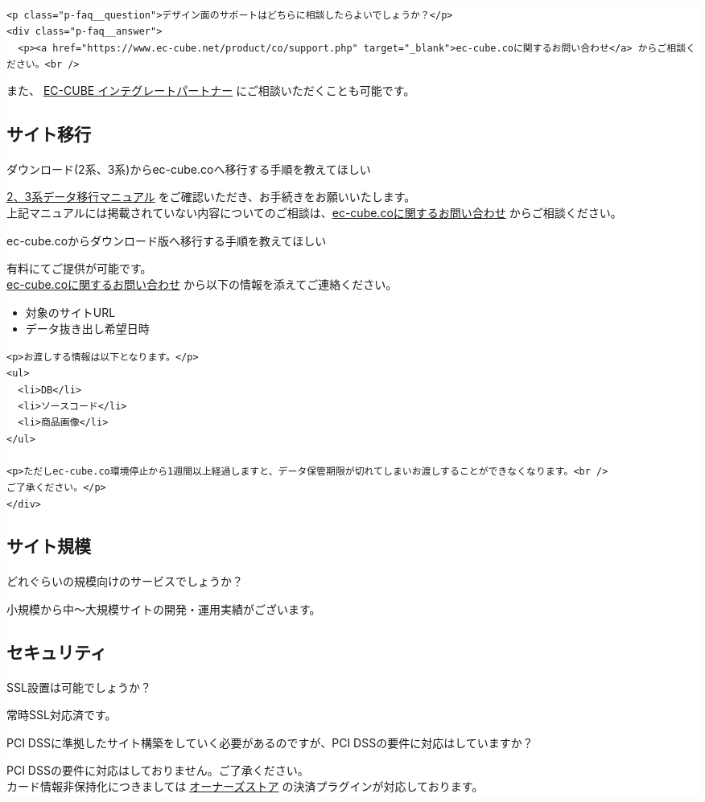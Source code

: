     <p class="p-faq__question">デザイン面のサポートはどちらに相談したらよいでしょうか？</p>
    <div class="p-faq__answer">
      <p><a href="https://www.ec-cube.net/product/co/support.php" target="_blank">ec-cube.coに関するお問い合わせ</a> からご相談ください。<br />
また、 <a href="https://www.ec-cube.net/integrate/partner/" target="_blank">EC-CUBE インテグレートパートナー</a> にご相談いただくことも可能です。</p>
    </div>

  </section>


  <section class="p-db">
    <h2 class="p-faq__title" id="サイト移行">サイト移行</h2>
    <p class="p-faq__question">ダウンロード(2系、3系)からec-cube.coへ移行する手順を教えてほしい</p>
    <div class="p-faq__answer">
      <p><a href="https://www.ec-cube.co/pdf/migration_manual_flow.pdf" target="_blank">2、3系データ移行マニュアル</a> をご確認いただき、お手続きをお願いいたします。<br />
上記マニュアルには掲載されていない内容についてのご相談は、<a href="https://www.ec-cube.net/product/co/support.php" target="_blank">ec-cube.coに関するお問い合わせ</a> からご相談ください。</p>
    </div>
    <p class="p-faq__question">ec-cube.coからダウンロード版へ移行する手順を教えてほしい</p>
    <div class="p-faq__answer">
    <p>有料にてご提供が可能です。<br />
    <a href="https://www.ec-cube.net/product/co/support.php" target="_blank">ec-cube.coに関するお問い合わせ</a> から以下の情報を添えてご連絡ください。</p>
    <ul>
      <li>対象のサイトURL</li>
      <li>データ抜き出し希望日時</li>
    </ul>

    <p>お渡しする情報は以下となります。</p>
    <ul>
      <li>DB</li>
      <li>ソースコード</li>
      <li>商品画像</li>
    </ul>

    <p>ただしec-cube.co環境停止から1週間以上経過しますと、データ保管期限が切れてしまいお渡しすることができなくなります。<br />
    ご了承ください。</p>
    </div>
  </section>

  <section class="p-db">
    <h2 class="p-faq__title" id="サイト規模">サイト規模</h2>
    <p class="p-faq__question">どれぐらいの規模向けのサービスでしょうか？</p>
    <div class="p-faq__answer">
     <p>小規模から中〜大規模サイトの開発・運用実績がございます。</p>
    </div>
  </section>

  <section class="p-db">
    <h2 class="p-faq__title" id="セキュリティ">セキュリティ</h2>
    <p class="p-faq__question">SSL設置は可能でしょうか？</p>
    <div class="p-faq__answer">
      <p>常時SSL対応済です。</p>
    </div>
    <p class="p-faq__question">PCI DSSに準拠したサイト構築をしていく必要があるのですが、PCI DSSの要件に対応はしていますか？</p>
    <div class="p-faq__answer">
      <p>PCI DSSの要件に対応はしておりません。ご了承ください。<br />
カード情報非保持化につきましては <a href="https://www.ec-cube.net/owners/" target="_blank">オーナーズストア</a> の決済プラグインが対応しております。</p>
    </div>
  </section>
